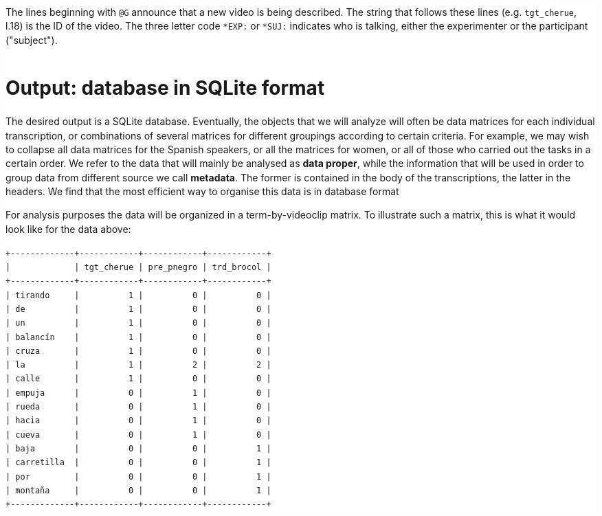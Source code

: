 
The lines beginning with `@G` announce that a new video is being described. 
The string that follows these lines (e.g. `tgt_cherue`, l.18) is the ID of the video.
The three letter code `*EXP:` or `*SUJ:` indicates who is talking, either the experimenter or the participant ("subject").


Output: database in SQLite format
======================

The desired output is a SQLite database.
Eventually, the objects that we will analyze will often be data matrices for each individual transcription, or combinations of several matrices for different groupings according to certain criteria. 
For example, we may wish to collapse all data matrices for the Spanish speakers, or all the matrices for women, or all of those who carried out the tasks in a certain order. 
We refer to the data that will mainly be analysed as **data proper**, while the information that will be used in order to group data from different source we call **metadata**. 
The former is contained in the body of the transcriptions, the latter in the headers.
We find that the most efficient way to organise this data is in database format

For analysis purposes the data will be organized in a term-by-videoclip matrix.
To illustrate such a matrix, this is what it would look like for the data above:

	+-------------+------------+------------+------------+
	|             | tgt_cherue | pre_pnegro | trd_brocol |
	+-------------+------------+------------+------------+
	| tirando     |          1 |          0 |          0 |
	| de          |          1 |          0 |          0 |
	| un          |          1 |          0 |          0 |
	| balancín    |          1 |          0 |          0 |
	| cruza       |          1 |          0 |          0 |
	| la          |          1 |          2 |          2 |
	| calle       |          1 |          0 |          0 |
	| empuja      |          0 |          1 |          0 |
	| rueda       |          0 |          1 |          0 |
	| hacia       |          0 |          1 |          0 |
	| cueva       |          0 |          1 |          0 |
	| baja        |          0 |          0 |          1 |
	| carretilla  |          0 |          0 |          1 |
	| por         |          0 |          0 |          1 |
	| montaña     |          0 |          0 |          1 |
	+-------------+------------+------------+------------+

